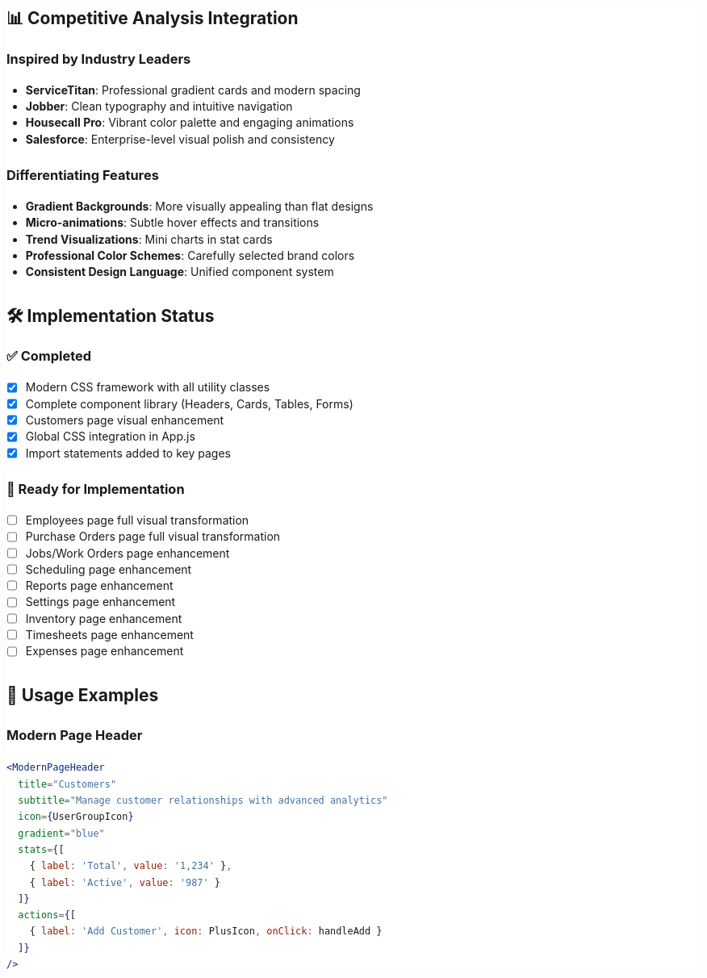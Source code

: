 ## 📊 Competitive Analysis Integration

### **Inspired by Industry Leaders**
- **ServiceTitan**: Professional gradient cards and modern spacing
- **Jobber**: Clean typography and intuitive navigation
- **Housecall Pro**: Vibrant color palette and engaging animations
- **Salesforce**: Enterprise-level visual polish and consistency

### **Differentiating Features**
- **Gradient Backgrounds**: More visually appealing than flat designs
- **Micro-animations**: Subtle hover effects and transitions
- **Trend Visualizations**: Mini charts in stat cards
- **Professional Color Schemes**: Carefully selected brand colors
- **Consistent Design Language**: Unified component system

## 🛠️ Implementation Status

### **✅ Completed**
- [x] Modern CSS framework with all utility classes
- [x] Complete component library (Headers, Cards, Tables, Forms)
- [x] Customers page visual enhancement
- [x] Global CSS integration in App.js
- [x] Import statements added to key pages

### **🔄 Ready for Implementation**
- [ ] Employees page full visual transformation
- [ ] Purchase Orders page full visual transformation
- [ ] Jobs/Work Orders page enhancement
- [ ] Scheduling page enhancement
- [ ] Reports page enhancement
- [ ] Settings page enhancement
- [ ] Inventory page enhancement
- [ ] Timesheets page enhancement
- [ ] Expenses page enhancement

## 🎨 Usage Examples

### **Modern Page Header**
```jsx
<ModernPageHeader
  title="Customers"
  subtitle="Manage customer relationships with advanced analytics"
  icon={UserGroupIcon}
  gradient="blue"
  stats={[
    { label: 'Total', value: '1,234' },
    { label: 'Active', value: '987' }
  ]}
  actions={[
    { label: 'Add Customer', icon: PlusIcon, onClick: handleAdd }
  ]}
/>
```
